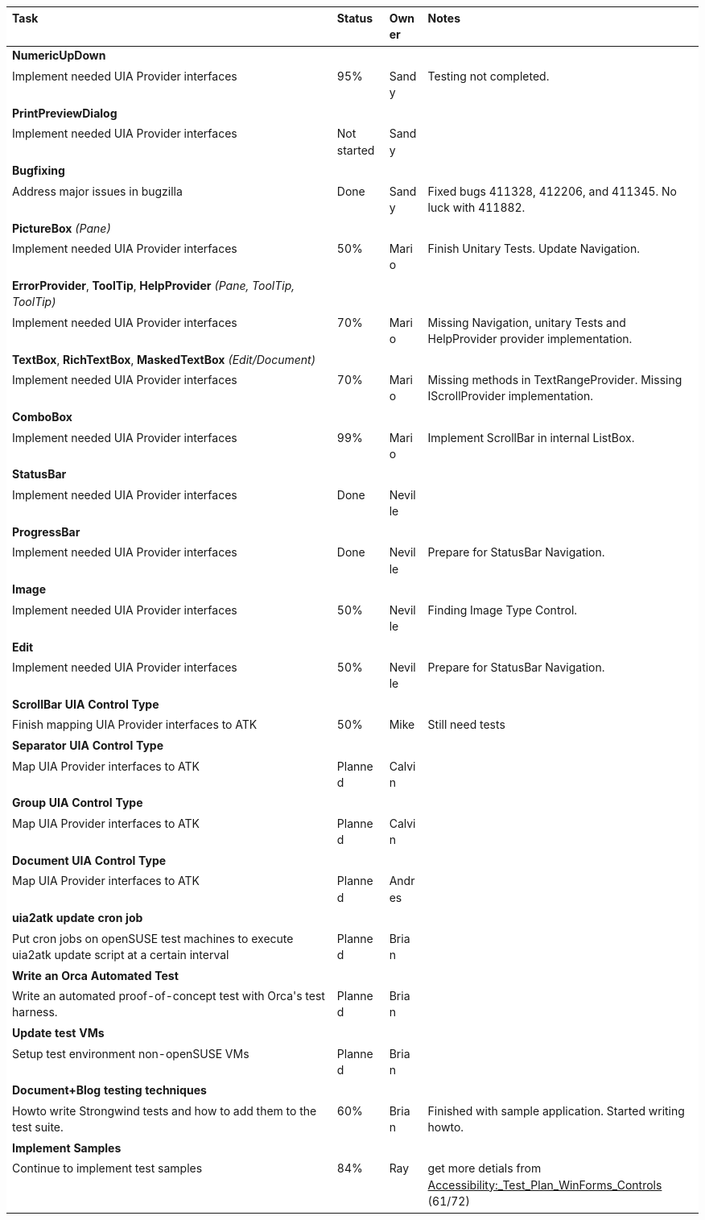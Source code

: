 |Task|Status|Owner|Notes|
|:---|:-----|:----|:----|
|**NumericUpDown**
Implement needed UIA Provider interfaces|95%|Sandy|Testing not completed.|
|**PrintPreviewDialog**
Implement needed UIA Provider interfaces|Not started|Sandy||
|**Bugfixing**
Address major issues in bugzilla|Done|Sandy|Fixed bugs 411328, 412206, and 411345. No luck with 411882.|
|**PictureBox** *(Pane)*
Implement needed UIA Provider interfaces|50%|Mario|Finish Unitary Tests. Update Navigation.|
|**ErrorProvider**, **ToolTip**, **HelpProvider** *(Pane, ToolTip, ToolTip)*
Implement needed UIA Provider interfaces|70%|Mario|Missing Navigation, unitary Tests and HelpProvider provider implementation.|
|**TextBox**, **RichTextBox**, **MaskedTextBox** *(Edit/Document)*
Implement needed UIA Provider interfaces|70%|Mario|Missing methods in TextRangeProvider. Missing IScrollProvider implementation.|
|**ComboBox**
Implement needed UIA Provider interfaces|99%|Mario|Implement ScrollBar in internal ListBox.|
|**StatusBar**
Implement needed UIA Provider interfaces|Done|Neville||
|**ProgressBar**
Implement needed UIA Provider interfaces|Done|Neville|Prepare for StatusBar Navigation.|
|**Image**
Implement needed UIA Provider interfaces|50%|Neville|Finding Image Type Control.|
|**Edit**
Implement needed UIA Provider interfaces|50%|Neville|Prepare for StatusBar Navigation.|
|**ScrollBar UIA Control Type**
Finish mapping UIA Provider interfaces to ATK|50%|Mike|Still need tests|
|**Separator UIA Control Type**
Map UIA Provider interfaces to ATK|Planned|Calvin||
|**Group UIA Control Type**
Map UIA Provider interfaces to ATK|Planned|Calvin||
|**Document UIA Control Type**
Map UIA Provider interfaces to ATK|Planned|Andres||
|**uia2atk update cron job**
Put cron jobs on openSUSE test machines to execute uia2atk update script at a certain interval|Planned|Brian||
|**Write an Orca Automated Test**
Write an automated proof-of-concept test with Orca's test harness.|Planned|Brian||
|**Update test VMs**
Setup test environment non-openSUSE VMs|Planned|Brian||
|**Document+Blog testing techniques**
Howto write Strongwind tests and how to add them to the test suite.|60%|Brian|Finished with sample application. Started writing howto.|
|**Implement Samples**
Continue to implement test samples|84%|Ray|get more detials from [Accessibility:_Test_Plan_WinForms_Controls](/Accessibility:_Test_Plan_WinForms_Controls "Accessibility: Test Plan WinForms Controls") (61/72)|